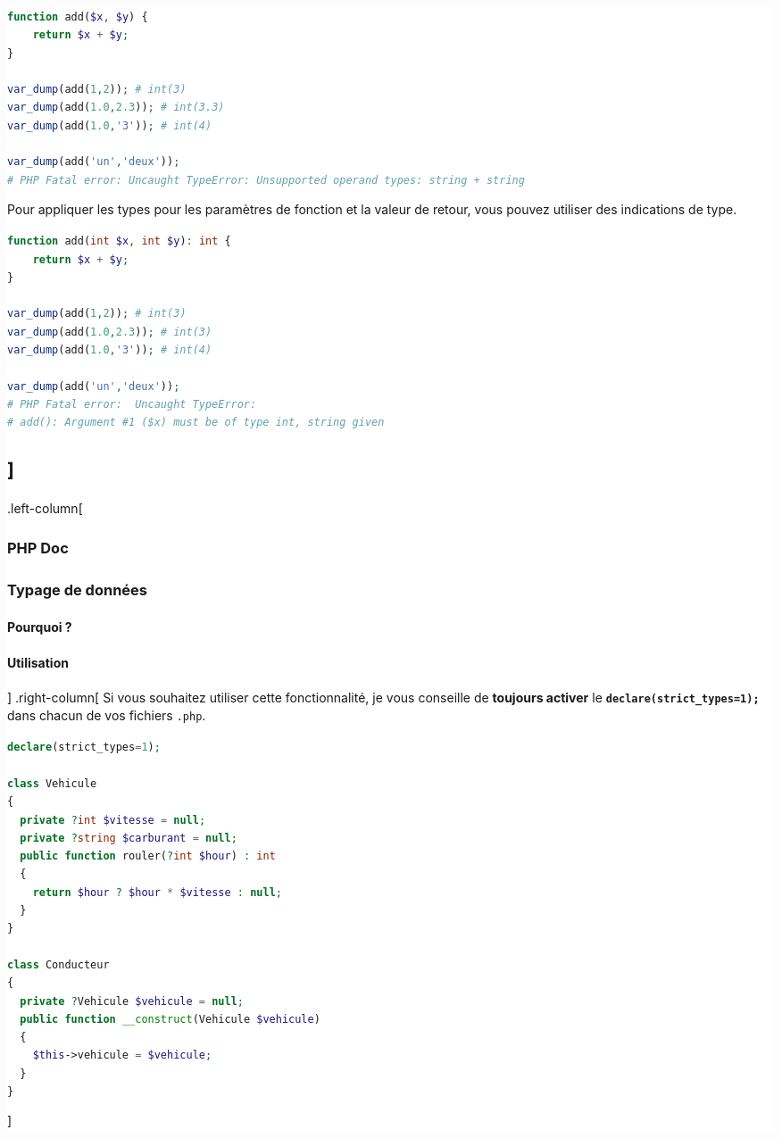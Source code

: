   ```php
  function add($x, $y) {
      return $x + $y;
  }

  var_dump(add(1,2)); # int(3)
  var_dump(add(1.0,2.3)); # int(3.3)
  var_dump(add(1.0,'3')); # int(4)

  var_dump(add('un','deux')); 
  # PHP Fatal error: Uncaught TypeError: Unsupported operand types: string + string
  ```

  Pour appliquer les types pour les paramètres de fonction et la valeur de retour, vous pouvez utiliser des indications de type.
  ```php
  function add(int $x, int $y): int {
      return $x + $y;
  }

  var_dump(add(1,2)); # int(3)
  var_dump(add(1.0,2.3)); # int(3)
  var_dump(add(1.0,'3')); # int(4)

  var_dump(add('un','deux')); 
  # PHP Fatal error:  Uncaught TypeError: 
  # add(): Argument #1 ($x) must be of type int, string given
  ```
]
---

.left-column[
  ### PHP Doc
  ### Typage de données
  #### Pourquoi ?
  #### Utilisation
]
.right-column[
  Si vous souhaitez utiliser cette fonctionnalité, je vous conseille de **toujours activer** le **`declare(strict_types=1);`** dans chacun de vos fichiers `.php`.

  ```php
  declare(strict_types=1);

  class Vehicule
  {
    private ?int $vitesse = null;
    private ?string $carburant = null;
    public function rouler(?int $hour) : int
    {
      return $hour ? $hour * $vitesse : null;
    }
  }

  class Conducteur
  {
    private ?Vehicule $vehicule = null;
    public function __construct(Vehicule $vehicule)
    {
      $this->vehicule = $vehicule;
    }
  }
  ```
]
